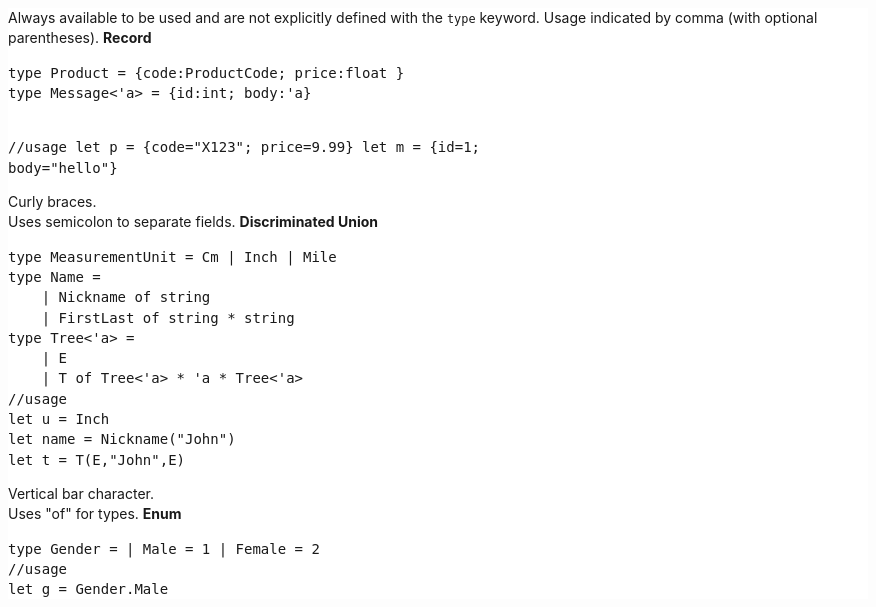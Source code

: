 </td>
<td>
Always available to be used and are not explicitly defined with the <code>type</code> keyword.
Usage indicated by comma (with optional parentheses).
</td>
</tr>
<tr>
<td>
<b>Record</b>
</td>
<td>
<pre>
type Product = {code:ProductCode; price:float }
type Message<'a> = {id:int; body:'a}

//usage
let p = {code="X123"; price=9.99}
let m = {id=1; body="hello"}
</pre>
</td>
<td>
Curly braces. <br>
Uses semicolon to separate fields.
</td>
</tr>
<tr>
<td>
<b>Discriminated Union</b>
</td>
<td>
<pre>
type MeasurementUnit = Cm | Inch | Mile
type Name =
    | Nickname of string
    | FirstLast of string * string
type Tree<'a> =
    | E
    | T of Tree<'a> * 'a * Tree<'a>
//usage
let u = Inch
let name = Nickname("John")
let t = T(E,"John",E)
</pre>
</td>
<td>
Vertical bar character. <br>
Uses "of" for types.
</td>
</tr>
<tr>
<td>
<b>Enum</b>
</td>
<td>
<pre>
type Gender = | Male = 1 | Female = 2
//usage
let g = Gender.Male
</pre>
</td>
<td>
